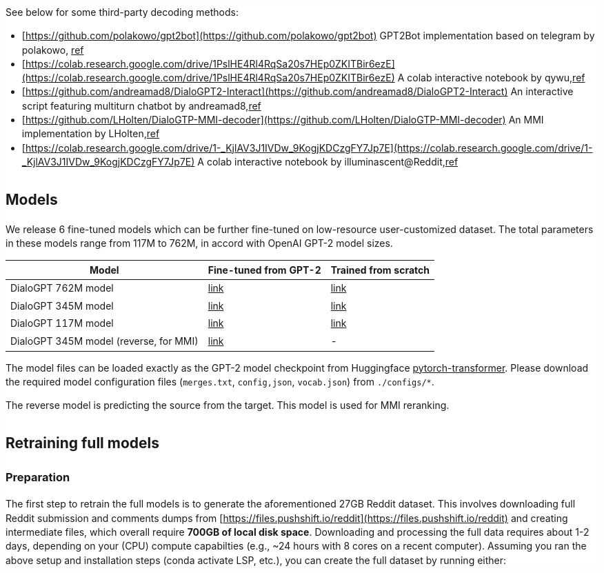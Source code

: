 See below for some third-party decoding methods:
- [https://github.com/polakowo/gpt2bot](https://github.com/polakowo/gpt2bot) GPT2Bot implementation based on telegram by polakowo, [ref](https://github.com/microsoft/DialoGPT/issues/3#issuecomment-573904419)
- [https://colab.research.google.com/drive/1PslHE4Rl4RqSa20s7HEp0ZKITBir6ezE](https://colab.research.google.com/drive/1PslHE4Rl4RqSa20s7HEp0ZKITBir6ezE) A colab interactive notebook by qywu,[ref](https://github.com/microsoft/DialoGPT/issues/3#issuecomment-551410203)
- [https://github.com/andreamad8/DialoGPT2-Interact](https://github.com/andreamad8/DialoGPT2-Interact) An interactive script featuring multiturn chatbot by andreamad8,[ref](https://github.com/microsoft/DialoGPT/issues/3#issuecomment-551450016)
- [https://github.com/LHolten/DialoGTP-MMI-decoder](https://github.com/LHolten/DialoGTP-MMI-decoder) An MMI implementation by LHolten,[ref](https://github.com/microsoft/DialoGPT/issues/3#issuecomment-558318401)
- [https://colab.research.google.com/drive/1-_KjlAV3J1IVDw_9KogjKDCzgFY7Jp7E](https://colab.research.google.com/drive/1-_KjlAV3J1IVDw_9KogjKDCzgFY7Jp7E) A colab interactive notebook by illuminascent@Reddit,[ref](https://www.reddit.com/r/MachineLearning/comments/dt5woy/p_dialogpt_state_of_the_art_conversational_model/?st=k530k3oo&sh=f6cd20fd)


## Models

We release 6 fine-tuned models which can be further fine-tuned on low-resource  user-customized dataset. The total parameters in these models range from 117M to 762M, in accord with OpenAI GPT-2 model sizes.   

| Model           |  Fine-tuned from GPT-2| Trained from scratch
|----------------------|--------|--------|
| DialoGPT 762M model| [link](https://convaisharables.blob.core.windows.net/lsp/multiref/large_ft.pkl) | [link](https://convaisharables.blob.core.windows.net/lsp/multiref/large_fs.pkl) |
| DialoGPT 345M model| [link](https://convaisharables.blob.core.windows.net/lsp/multiref/medium_ft.pkl) | [link](https://convaisharables.blob.core.windows.net/lsp/multiref/medium_fs.pkl) | 
| DialoGPT 117M model| [link](https://convaisharables.blob.core.windows.net/lsp/multiref/small_ft.pkl) | [link](https://convaisharables.blob.core.windows.net/lsp/multiref/small_fs.pkl) | 
| DialoGPT 345M model (reverse, for MMI)| [link](https://convaisharables.blob.core.windows.net/lsp/multiref/small_reverse.pkl) | -| 




The model files can be loaded exactly as the GPT-2 model checkpoint from Huggingface [pytorch-transformer](https://github.com/huggingface/transformers). Please download the required model configuration files (`merges.txt`, `config,json`, `vocab.json`) from `./configs/*`.

The reverse model is predicting the source from the target. This model is used  for MMI reranking. 

## Retraining full models

### Preparation

The first step to retrain the full models is to generate the aforementioned 27GB Reddit dataset. This involves downloading full Reddit submission and comments dumps from [https://files.pushshift.io/reddit](https://files.pushshift.io/reddit) and creating intermediate files, which overall require **700GB of local disk space**. Downloading and processing the full data requires about 1-2 days, depending on your (CPU) compute capabilties (e.g., ~24 hours with 8 cores on a recent computer). Assuming you ran the above setup and installation steps (conda activate LSP, etc.), you can create the full dataset by running either:
